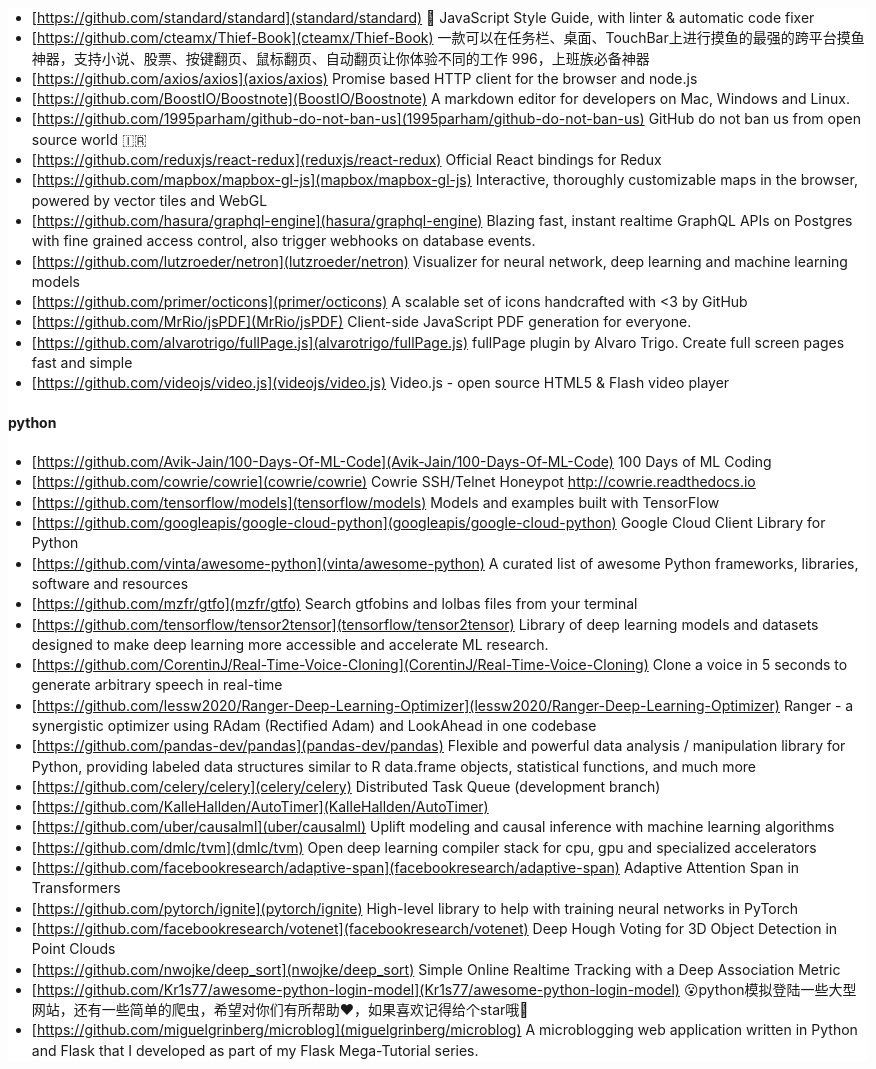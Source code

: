 * [https://github.com/standard/standard](standard/standard) 🌟 JavaScript Style Guide, with linter & automatic code fixer
* [https://github.com/cteamx/Thief-Book](cteamx/Thief-Book) 一款可以在任务栏、桌面、TouchBar上进行摸鱼的最强的跨平台摸鱼神器，支持小说、股票、按键翻页、鼠标翻页、自动翻页让你体验不同的工作 996，上班族必备神器
* [https://github.com/axios/axios](axios/axios) Promise based HTTP client for the browser and node.js
* [https://github.com/BoostIO/Boostnote](BoostIO/Boostnote) A markdown editor for developers on Mac, Windows and Linux.
* [https://github.com/1995parham/github-do-not-ban-us](1995parham/github-do-not-ban-us) GitHub do not ban us from open source world 🇮🇷
* [https://github.com/reduxjs/react-redux](reduxjs/react-redux) Official React bindings for Redux
* [https://github.com/mapbox/mapbox-gl-js](mapbox/mapbox-gl-js) Interactive, thoroughly customizable maps in the browser, powered by vector tiles and WebGL
* [https://github.com/hasura/graphql-engine](hasura/graphql-engine) Blazing fast, instant realtime GraphQL APIs on Postgres with fine grained access control, also trigger webhooks on database events.
* [https://github.com/lutzroeder/netron](lutzroeder/netron) Visualizer for neural network, deep learning and machine learning models
* [https://github.com/primer/octicons](primer/octicons) A scalable set of icons handcrafted with <3 by GitHub
* [https://github.com/MrRio/jsPDF](MrRio/jsPDF) Client-side JavaScript PDF generation for everyone.
* [https://github.com/alvarotrigo/fullPage.js](alvarotrigo/fullPage.js) fullPage plugin by Alvaro Trigo. Create full screen pages fast and simple
* [https://github.com/videojs/video.js](videojs/video.js) Video.js - open source HTML5 & Flash video player

#### python
* [https://github.com/Avik-Jain/100-Days-Of-ML-Code](Avik-Jain/100-Days-Of-ML-Code) 100 Days of ML Coding
* [https://github.com/cowrie/cowrie](cowrie/cowrie) Cowrie SSH/Telnet Honeypot http://cowrie.readthedocs.io
* [https://github.com/tensorflow/models](tensorflow/models) Models and examples built with TensorFlow
* [https://github.com/googleapis/google-cloud-python](googleapis/google-cloud-python) Google Cloud Client Library for Python
* [https://github.com/vinta/awesome-python](vinta/awesome-python) A curated list of awesome Python frameworks, libraries, software and resources
* [https://github.com/mzfr/gtfo](mzfr/gtfo) Search gtfobins and lolbas files from your terminal
* [https://github.com/tensorflow/tensor2tensor](tensorflow/tensor2tensor) Library of deep learning models and datasets designed to make deep learning more accessible and accelerate ML research.
* [https://github.com/CorentinJ/Real-Time-Voice-Cloning](CorentinJ/Real-Time-Voice-Cloning) Clone a voice in 5 seconds to generate arbitrary speech in real-time
* [https://github.com/lessw2020/Ranger-Deep-Learning-Optimizer](lessw2020/Ranger-Deep-Learning-Optimizer) Ranger - a synergistic optimizer using RAdam (Rectified Adam) and LookAhead in one codebase
* [https://github.com/pandas-dev/pandas](pandas-dev/pandas) Flexible and powerful data analysis / manipulation library for Python, providing labeled data structures similar to R data.frame objects, statistical functions, and much more
* [https://github.com/celery/celery](celery/celery) Distributed Task Queue (development branch)
* [https://github.com/KalleHallden/AutoTimer](KalleHallden/AutoTimer)
* [https://github.com/uber/causalml](uber/causalml) Uplift modeling and causal inference with machine learning algorithms
* [https://github.com/dmlc/tvm](dmlc/tvm) Open deep learning compiler stack for cpu, gpu and specialized accelerators
* [https://github.com/facebookresearch/adaptive-span](facebookresearch/adaptive-span) Adaptive Attention Span in Transformers
* [https://github.com/pytorch/ignite](pytorch/ignite) High-level library to help with training neural networks in PyTorch
* [https://github.com/facebookresearch/votenet](facebookresearch/votenet) Deep Hough Voting for 3D Object Detection in Point Clouds
* [https://github.com/nwojke/deep_sort](nwojke/deep_sort) Simple Online Realtime Tracking with a Deep Association Metric
* [https://github.com/Kr1s77/awesome-python-login-model](Kr1s77/awesome-python-login-model) 😮python模拟登陆一些大型网站，还有一些简单的爬虫，希望对你们有所帮助❤️，如果喜欢记得给个star哦🌟
* [https://github.com/miguelgrinberg/microblog](miguelgrinberg/microblog) A microblogging web application written in Python and Flask that I developed as part of my Flask Mega-Tutorial series.
